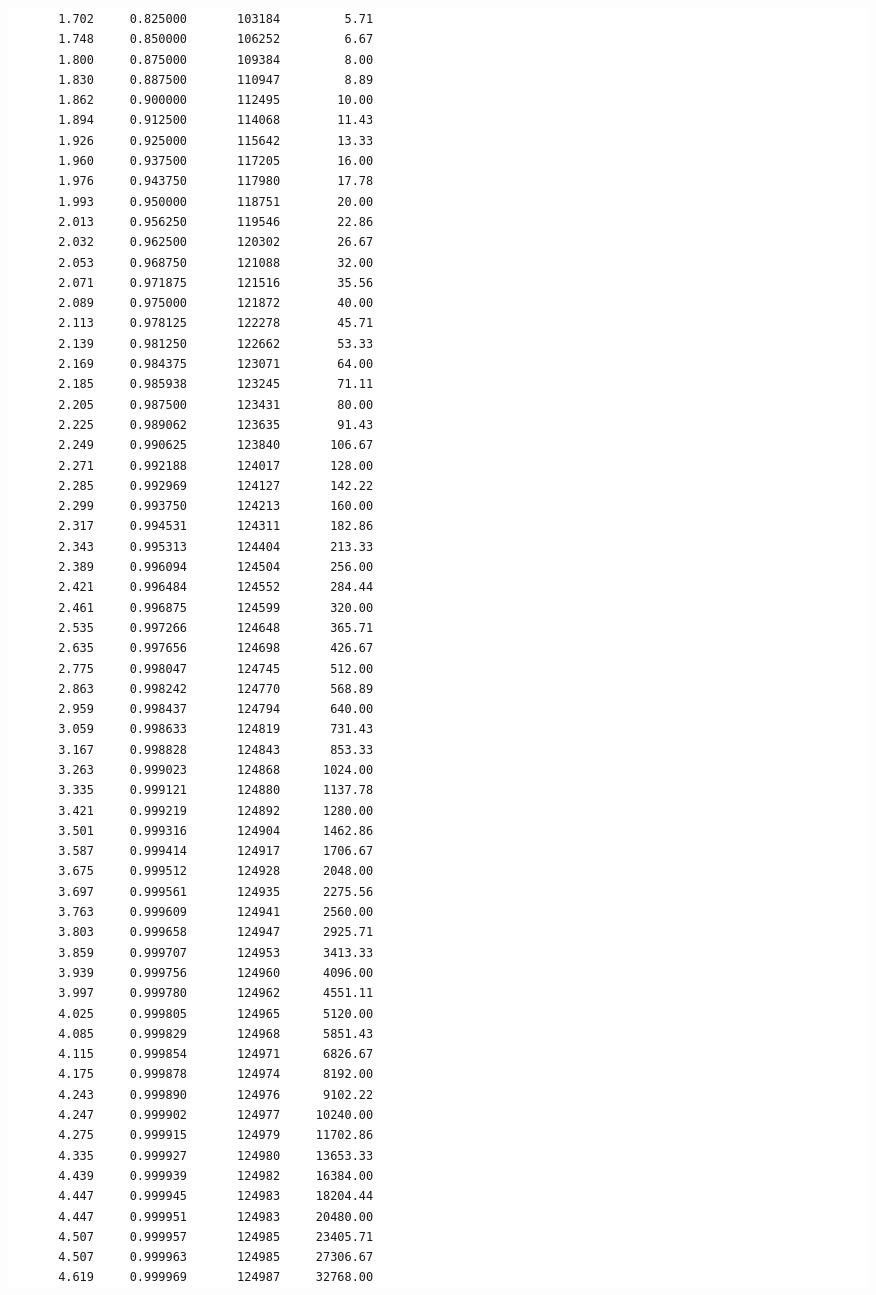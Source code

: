 ```
       1.702     0.825000       103184         5.71
       1.748     0.850000       106252         6.67
       1.800     0.875000       109384         8.00
       1.830     0.887500       110947         8.89
       1.862     0.900000       112495        10.00
       1.894     0.912500       114068        11.43
       1.926     0.925000       115642        13.33
       1.960     0.937500       117205        16.00
       1.976     0.943750       117980        17.78
       1.993     0.950000       118751        20.00
       2.013     0.956250       119546        22.86
       2.032     0.962500       120302        26.67
       2.053     0.968750       121088        32.00
       2.071     0.971875       121516        35.56
       2.089     0.975000       121872        40.00
       2.113     0.978125       122278        45.71
       2.139     0.981250       122662        53.33
       2.169     0.984375       123071        64.00
       2.185     0.985938       123245        71.11
       2.205     0.987500       123431        80.00
       2.225     0.989062       123635        91.43
       2.249     0.990625       123840       106.67
       2.271     0.992188       124017       128.00
       2.285     0.992969       124127       142.22
       2.299     0.993750       124213       160.00
       2.317     0.994531       124311       182.86
       2.343     0.995313       124404       213.33
       2.389     0.996094       124504       256.00
       2.421     0.996484       124552       284.44
       2.461     0.996875       124599       320.00
       2.535     0.997266       124648       365.71
       2.635     0.997656       124698       426.67
       2.775     0.998047       124745       512.00
       2.863     0.998242       124770       568.89
       2.959     0.998437       124794       640.00
       3.059     0.998633       124819       731.43
       3.167     0.998828       124843       853.33
       3.263     0.999023       124868      1024.00
       3.335     0.999121       124880      1137.78
       3.421     0.999219       124892      1280.00
       3.501     0.999316       124904      1462.86
       3.587     0.999414       124917      1706.67
       3.675     0.999512       124928      2048.00
       3.697     0.999561       124935      2275.56
       3.763     0.999609       124941      2560.00
       3.803     0.999658       124947      2925.71
       3.859     0.999707       124953      3413.33
       3.939     0.999756       124960      4096.00
       3.997     0.999780       124962      4551.11
       4.025     0.999805       124965      5120.00
       4.085     0.999829       124968      5851.43
       4.115     0.999854       124971      6826.67
       4.175     0.999878       124974      8192.00
       4.243     0.999890       124976      9102.22
       4.247     0.999902       124977     10240.00
       4.275     0.999915       124979     11702.86
       4.335     0.999927       124980     13653.33
       4.439     0.999939       124982     16384.00
       4.447     0.999945       124983     18204.44
       4.447     0.999951       124983     20480.00
       4.507     0.999957       124985     23405.71
       4.507     0.999963       124985     27306.67
       4.619     0.999969       124987     32768.00
```